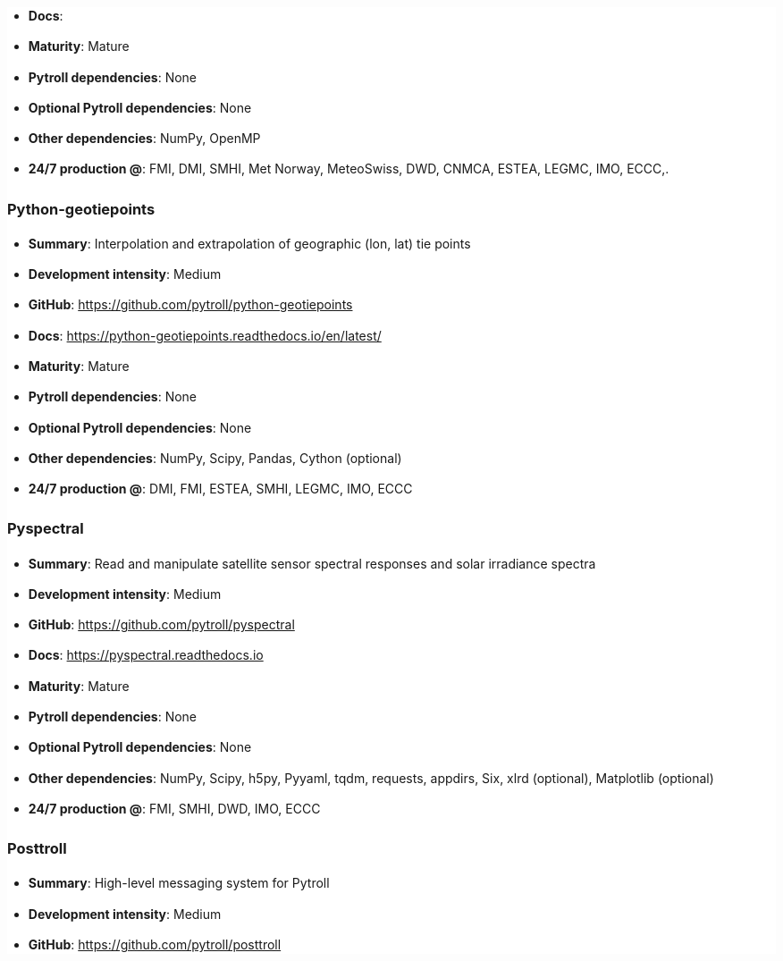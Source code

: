 * **Docs**: 

* **Maturity**: Mature

* **Pytroll dependencies**: None

* **Optional Pytroll dependencies**: None

* **Other dependencies**: NumPy, OpenMP

* **24/7 production @**: FMI, DMI, SMHI, Met Norway, MeteoSwiss, DWD, CNMCA, ESTEA, LEGMC,  IMO, ECCC,.

### Python-geotiepoints

* **Summary**: Interpolation and extrapolation of geographic (lon, lat) tie points

* **Development intensity**: Medium

* **GitHub**: <https://github.com/pytroll/python-geotiepoints>

* **Docs**: <https://python-geotiepoints.readthedocs.io/en/latest/>

* **Maturity**: Mature

* **Pytroll dependencies**: None

* **Optional Pytroll dependencies**: None

* **Other dependencies**: NumPy, Scipy, Pandas, Cython (optional)

* **24/7 production @**: DMI, FMI, ESTEA, SMHI, LEGMC, IMO, ECCC

### Pyspectral

* **Summary**: Read and manipulate satellite sensor spectral responses and solar irradiance spectra

* **Development intensity**: Medium

* **GitHub**: <https://github.com/pytroll/pyspectral>

* **Docs**: <https://pyspectral.readthedocs.io>

* **Maturity**: Mature

* **Pytroll dependencies**: None

* **Optional Pytroll dependencies**: None

* **Other dependencies**: NumPy, Scipy, h5py, Pyyaml, tqdm, requests, appdirs, Six, xlrd (optional), Matplotlib (optional)

* **24/7 production @**: FMI, SMHI, DWD, IMO, ECCC


### Posttroll

* **Summary**: High-level messaging system for Pytroll

* **Development intensity**: Medium

* **GitHub**: <https://github.com/pytroll/posttroll>
